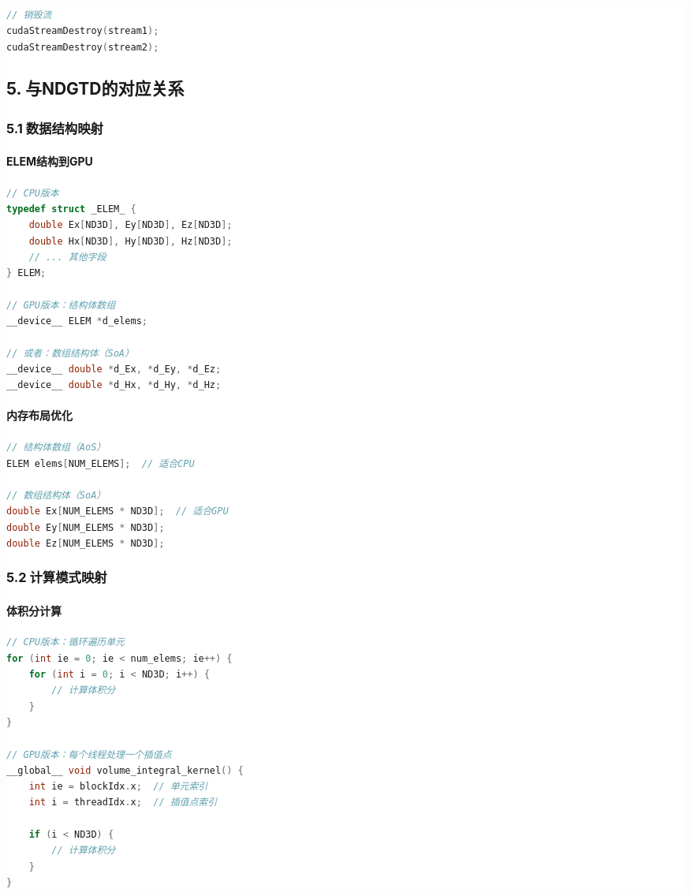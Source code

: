 ```cpp
// 销毁流
cudaStreamDestroy(stream1);
cudaStreamDestroy(stream2);
```

## 5. 与NDGTD的对应关系

### 5.1 数据结构映射

#### ELEM结构到GPU
```cpp
// CPU版本
typedef struct _ELEM_ {
    double Ex[ND3D], Ey[ND3D], Ez[ND3D];
    double Hx[ND3D], Hy[ND3D], Hz[ND3D];
    // ... 其他字段
} ELEM;

// GPU版本：结构体数组
__device__ ELEM *d_elems;

// 或者：数组结构体（SoA）
__device__ double *d_Ex, *d_Ey, *d_Ez;
__device__ double *d_Hx, *d_Hy, *d_Hz;
```

#### 内存布局优化
```cpp
// 结构体数组（AoS）
ELEM elems[NUM_ELEMS];  // 适合CPU

// 数组结构体（SoA）
double Ex[NUM_ELEMS * ND3D];  // 适合GPU
double Ey[NUM_ELEMS * ND3D];
double Ez[NUM_ELEMS * ND3D];
```

### 5.2 计算模式映射

#### 体积分计算
```cpp
// CPU版本：循环遍历单元
for (int ie = 0; ie < num_elems; ie++) {
    for (int i = 0; i < ND3D; i++) {
        // 计算体积分
    }
}

// GPU版本：每个线程处理一个插值点
__global__ void volume_integral_kernel() {
    int ie = blockIdx.x;  // 单元索引
    int i = threadIdx.x;  // 插值点索引
    
    if (i < ND3D) {
        // 计算体积分
    }
}
```
